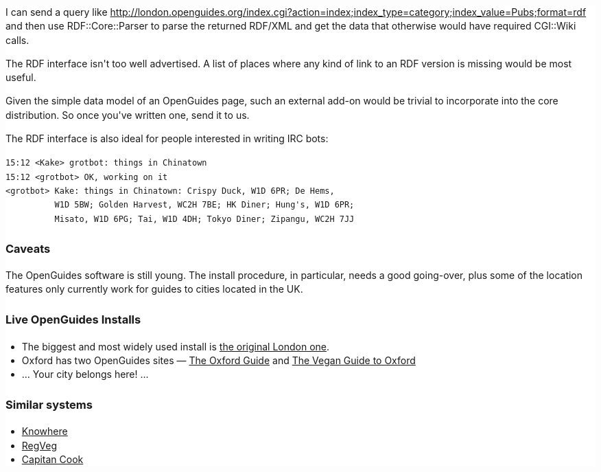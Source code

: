 I can send a query like
<http://london.openguides.org/index.cgi?action=index;index_type=category;index_value=Pubs;format=rdf>
and then use RDF::Core::Parser to parse the returned RDF/XML and get the
data that otherwise would have required CGI::Wiki calls.

The RDF interface isn't too well advertised. A list of places where any
kind of link to an RDF version is missing would be most useful.

Given the simple data model of an OpenGuides page, such an external
add-on would be trivial to incorporate into the core distribution. So
once you've written one, send it to us.

The RDF interface is also ideal for people interested in writing IRC
bots:

    15:12 <Kake> grotbot: things in Chinatown
    15:12 <grotbot> OK, working on it
    <grotbot> Kake: things in Chinatown: Crispy Duck, W1D 6PR; De Hems,
              W1D 5BW; Golden Harvest, WC2H 7BE; HK Diner; Hung's, W1D 6PR;
              Misato, W1D 6PG; Tai, W1D 4DH; Tokyo Diner; Zipangu, WC2H 7JJ

### Caveats

The OpenGuides software is still young. The install procedure, in
particular, needs a good going-over, plus some of the location features
only currently work for guides to cities located in the UK.

### Live OpenGuides Installs

-   The biggest and most widely used install is [the original London
    one](http://london.openguides.org/).
-   Oxford has two OpenGuides sites — [The Oxford
    Guide](http://oxford.openguides.org/) and [The Vegan Guide to
    Oxford](http://the.earth.li/~kake/cgi-bin/openguides/vegan-oxford.cgi)
-   ... Your city belongs here! ...

### Similar systems

-   [Knowhere](http://knowhere.co.uk/)
-   [RegVeg](http://www.regveg.org)
-   [Capitan Cook](http://www.capitancook.com)


